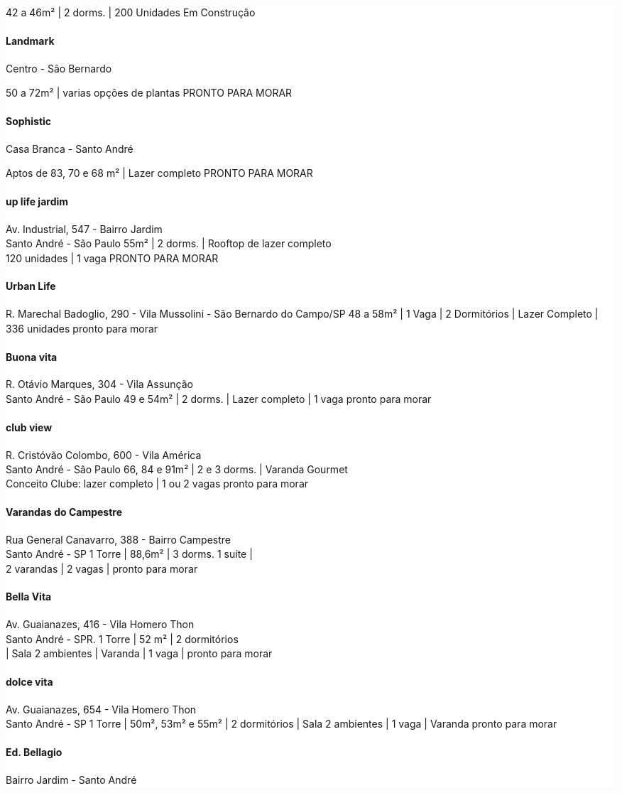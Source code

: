 42 a 46m² | 2 dorms. | 200 Unidades 
Em Construção
#### Landmark
Centro - São Bernardo
  
50 a 72m² | varias opções de plantas 
PRONTO PARA MORAR
#### Sophistic
Casa Branca - Santo André
  
Aptos de 83, 70 e 68 m² | Lazer completo 
PRONTO PARA MORAR
#### up life jardim
Av. Industrial, 547 - Bairro Jardim  
Santo André - São Paulo
55m² | 2 dorms. | Rooftop de lazer completo  
120 unidades | 1 vaga 
PRONTO PARA MORAR 
#### Urban Life
R. Marechal Badoglio, 290 - Vila Mussolini - São Bernardo do Campo/SP
48 a 58m² | 1 Vaga | 2 Dormitórios | Lazer Completo | 336 unidades 
pronto para morar
#### Buona vita
R. Otávio Marques, 304 - Vila Assunção  
Santo André - São Paulo
49 e 54m² | 2 dorms. | Lazer completo | 1 vaga 
pronto para morar
#### club view
R. Cristóvão Colombo, 600 - Vila América  
Santo André - São Paulo
66, 84 e 91m² | 2 e 3 dorms. | Varanda Gourmet  
Conceito Clube: lazer completo | 1 ou 2 vagas 
pronto para morar
#### Varandas do Campestre
Rua General Canavarro, 388 - Bairro Campestre   
Santo André - SP
1 Torre | 88,6m² | 3 dorms. 1 suíte |  
2 varandas | 2 vagas | 
pronto para morar
#### Bella Vita
Av. Guaianazes, 416 - Vila Homero Thon   
Santo André - SPR.
1 Torre | 52 m² | 2 dormitórios   
| Sala 2 ambientes | Varanda | 1 vaga | 
pronto para morar
#### dolce vita
Av. Guaianazes, 654 - Vila Homero Thon   
Santo André - SP 
1 Torre | 50m², 53m² e 55m² | 2 dormitórios | Sala 2 ambientes | 1 vaga | Varanda 
pronto para morar
#### Ed. Bellagio
Bairro Jardim - Santo André
  